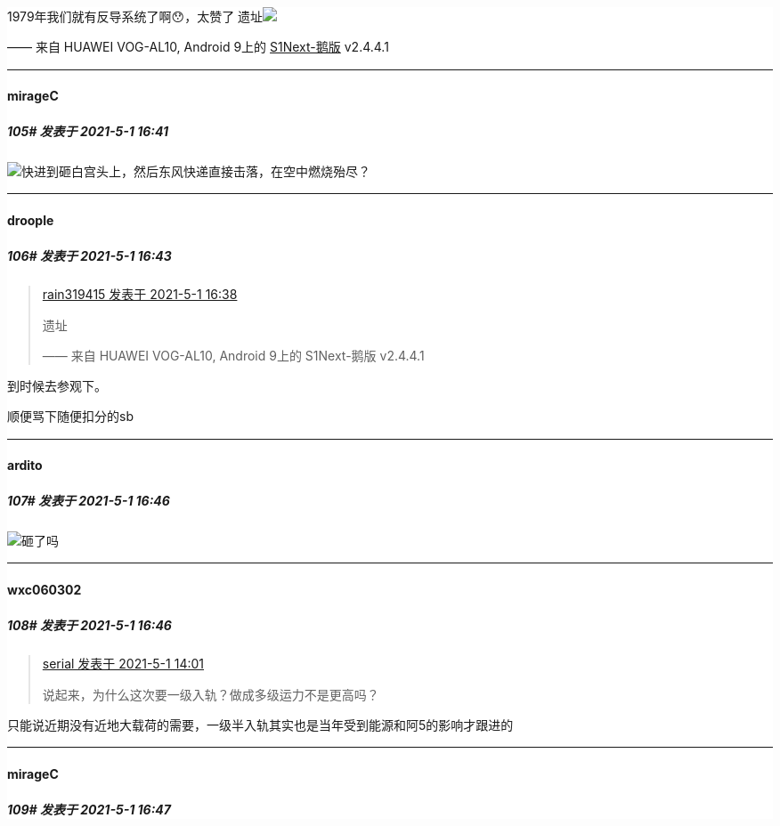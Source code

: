 1979年我们就有反导系统了啊😯，太赞了</blockquote>
遗址<img src="https://p.sda1.dev/1/72ae9bcf27ad50f4ca06f9a70437d503/IMG_CMP_89277542.jpeg" referrerpolicy="no-referrer">

—— 来自 HUAWEI VOG-AL10, Android 9上的 [S1Next-鹅版](https://github.com/ykrank/S1-Next/releases) v2.4.4.1


*****

####  mirageC  
##### 105#       发表于 2021-5-1 16:41


<img src="https://static.saraba1st.com/image/smiley/face2017/037.png" referrerpolicy="no-referrer">快进到砸白宫头上，然后东风快递直接击落，在空中燃烧殆尽？


*****

####  droople  
##### 106#       发表于 2021-5-1 16:43


<blockquote><a href="httphttps://bbs.saraba1st.com/2b/forum.php?mod=redirect&amp;goto=findpost&amp;pid=51119328&amp;ptid=2001864" target="_blank">rain319415 发表于 2021-5-1 16:38</a>

遗址


—— 来自 HUAWEI VOG-AL10, Android 9上的 S1Next-鹅版 v2.4.4.1</blockquote>
到时候去参观下。

顺便骂下随便扣分的sb


*****

####  ardito  
##### 107#       发表于 2021-5-1 16:46


<img src="https://static.saraba1st.com/image/smiley/face2017/048.png" referrerpolicy="no-referrer">砸了吗


*****

####  wxc060302  
##### 108#       发表于 2021-5-1 16:46


<blockquote><a href="httphttps://bbs.saraba1st.com/2b/forum.php?mod=redirect&amp;goto=findpost&amp;pid=51118384&amp;ptid=2001864" target="_blank">serial 发表于 2021-5-1 14:01</a>

说起来，为什么这次要一级入轨？做成多级运力不是更高吗？</blockquote>
只能说近期没有近地大载荷的需要，一级半入轨其实也是当年受到能源和阿5的影响才跟进的


*****

####  mirageC  
##### 109#       发表于 2021-5-1 16:47
